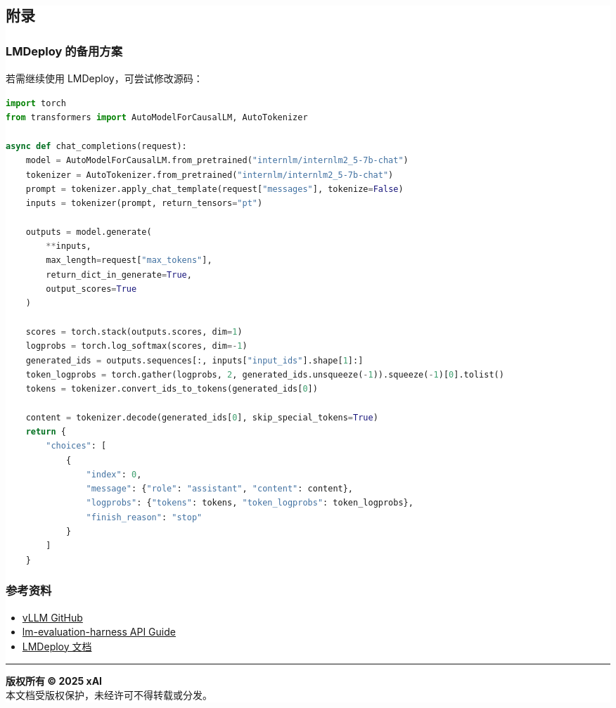 ## 附录

### LMDeploy 的备用方案
若需继续使用 LMDeploy，可尝试修改源码：
```python
import torch
from transformers import AutoModelForCausalLM, AutoTokenizer

async def chat_completions(request):
    model = AutoModelForCausalLM.from_pretrained("internlm/internlm2_5-7b-chat")
    tokenizer = AutoTokenizer.from_pretrained("internlm/internlm2_5-7b-chat")
    prompt = tokenizer.apply_chat_template(request["messages"], tokenize=False)
    inputs = tokenizer(prompt, return_tensors="pt")
    
    outputs = model.generate(
        **inputs,
        max_length=request["max_tokens"],
        return_dict_in_generate=True,
        output_scores=True
    )
    
    scores = torch.stack(outputs.scores, dim=1)
    logprobs = torch.log_softmax(scores, dim=-1)
    generated_ids = outputs.sequences[:, inputs["input_ids"].shape[1]:]
    token_logprobs = torch.gather(logprobs, 2, generated_ids.unsqueeze(-1)).squeeze(-1)[0].tolist()
    tokens = tokenizer.convert_ids_to_tokens(generated_ids[0])
    
    content = tokenizer.decode(generated_ids[0], skip_special_tokens=True)
    return {
        "choices": [
            {
                "index": 0,
                "message": {"role": "assistant", "content": content},
                "logprobs": {"tokens": tokens, "token_logprobs": token_logprobs},
                "finish_reason": "stop"
            }
        ]
    }
```

### 参考资料
- [vLLM GitHub](https://github.com/vllm-project/vllm)
- [lm-evaluation-harness API Guide](https://github.com/EleutherAI/lm-evaluation-harness/blob/main/docs/API_guide.md)
- [LMDeploy 文档](https://lmdeploy.readthedocs.io/)

---

**版权所有 © 2025 xAI**  
本文档受版权保护，未经许可不得转载或分发。
